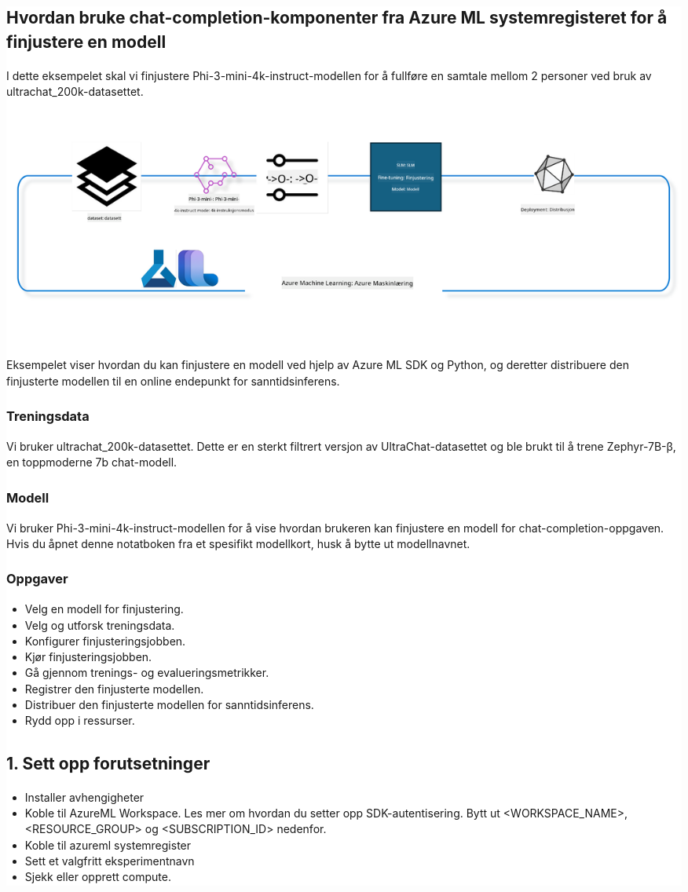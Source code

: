 
## Hvordan bruke chat-completion-komponenter fra Azure ML systemregisteret for å finjustere en modell

I dette eksempelet skal vi finjustere Phi-3-mini-4k-instruct-modellen for å fullføre en samtale mellom 2 personer ved bruk av ultrachat_200k-datasettet.

![MLFineTune](../../../../translated_images/MLFineTune.928d4c6b3767dd35fbd9d20d56e4116e17c55b0e0eb45500069eeee3a2d6fa0a.no.png)

Eksempelet viser hvordan du kan finjustere en modell ved hjelp av Azure ML SDK og Python, og deretter distribuere den finjusterte modellen til en online endepunkt for sanntidsinferens.

### Treningsdata

Vi bruker ultrachat_200k-datasettet. Dette er en sterkt filtrert versjon av UltraChat-datasettet og ble brukt til å trene Zephyr-7B-β, en toppmoderne 7b chat-modell.

### Modell

Vi bruker Phi-3-mini-4k-instruct-modellen for å vise hvordan brukeren kan finjustere en modell for chat-completion-oppgaven. Hvis du åpnet denne notatboken fra et spesifikt modellkort, husk å bytte ut modellnavnet.

### Oppgaver

- Velg en modell for finjustering.
- Velg og utforsk treningsdata.
- Konfigurer finjusteringsjobben.
- Kjør finjusteringsjobben.
- Gå gjennom trenings- og evalueringsmetrikker.
- Registrer den finjusterte modellen.
- Distribuer den finjusterte modellen for sanntidsinferens.
- Rydd opp i ressurser.

## 1. Sett opp forutsetninger

- Installer avhengigheter
- Koble til AzureML Workspace. Les mer om hvordan du setter opp SDK-autentisering. Bytt ut <WORKSPACE_NAME>, <RESOURCE_GROUP> og <SUBSCRIPTION_ID> nedenfor.
- Koble til azureml systemregister
- Sett et valgfritt eksperimentnavn
- Sjekk eller opprett compute.
